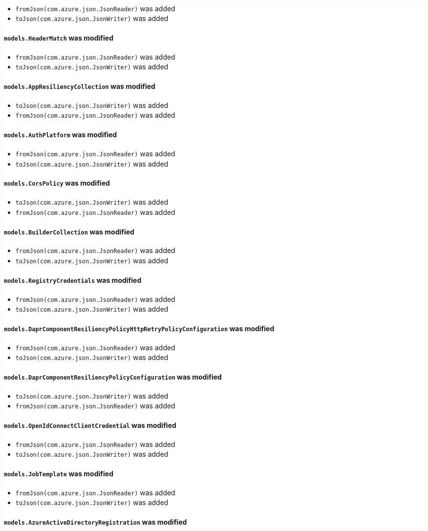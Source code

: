* `fromJson(com.azure.json.JsonReader)` was added
* `toJson(com.azure.json.JsonWriter)` was added

#### `models.HeaderMatch` was modified

* `fromJson(com.azure.json.JsonReader)` was added
* `toJson(com.azure.json.JsonWriter)` was added

#### `models.AppResiliencyCollection` was modified

* `toJson(com.azure.json.JsonWriter)` was added
* `fromJson(com.azure.json.JsonReader)` was added

#### `models.AuthPlatform` was modified

* `fromJson(com.azure.json.JsonReader)` was added
* `toJson(com.azure.json.JsonWriter)` was added

#### `models.CorsPolicy` was modified

* `toJson(com.azure.json.JsonWriter)` was added
* `fromJson(com.azure.json.JsonReader)` was added

#### `models.BuilderCollection` was modified

* `fromJson(com.azure.json.JsonReader)` was added
* `toJson(com.azure.json.JsonWriter)` was added

#### `models.RegistryCredentials` was modified

* `fromJson(com.azure.json.JsonReader)` was added
* `toJson(com.azure.json.JsonWriter)` was added

#### `models.DaprComponentResiliencyPolicyHttpRetryPolicyConfiguration` was modified

* `fromJson(com.azure.json.JsonReader)` was added
* `toJson(com.azure.json.JsonWriter)` was added

#### `models.DaprComponentResiliencyPolicyConfiguration` was modified

* `toJson(com.azure.json.JsonWriter)` was added
* `fromJson(com.azure.json.JsonReader)` was added

#### `models.OpenIdConnectClientCredential` was modified

* `fromJson(com.azure.json.JsonReader)` was added
* `toJson(com.azure.json.JsonWriter)` was added

#### `models.JobTemplate` was modified

* `fromJson(com.azure.json.JsonReader)` was added
* `toJson(com.azure.json.JsonWriter)` was added

#### `models.AzureActiveDirectoryRegistration` was modified
